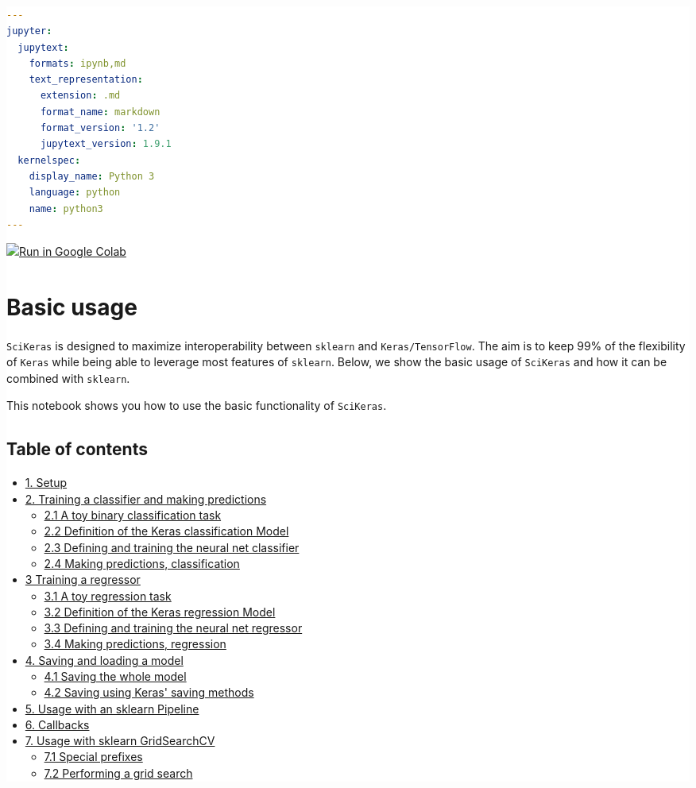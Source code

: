 ```yaml
---
jupyter:
  jupytext:
    formats: ipynb,md
    text_representation:
      extension: .md
      format_name: markdown
      format_version: '1.2'
      jupytext_version: 1.9.1
  kernelspec:
    display_name: Python 3
    language: python
    name: python3
---
```



<a href="https://colab.research.google.com/github/adriangb/scikeras/blob/docs-deploy/refs/master/notebooks/Basic_Usage.ipynb"><img src="https://www.tensorflow.org/images/colab_logo_32px.png">Run in Google Colab</a>


# Basic usage

`SciKeras` is designed to maximize interoperability between `sklearn` and `Keras/TensorFlow`. The aim is to keep 99% of the flexibility of `Keras` while being able to leverage most features of `sklearn`. Below, we show the basic usage of `SciKeras` and how it can be combined with `sklearn`.

This notebook shows you how to use the basic functionality of `SciKeras`.

## Table of contents

* [1. Setup](#1.-Setup)
* [2. Training a classifier and making predictions](#2.-Training-a-classifier-and-making-predictions)
  * [2.1 A toy binary classification task](#2.1-A-toy-binary-classification-task)
  * [2.2 Definition of the Keras classification Model](#2.2-Definition-of-the-Keras-classification-Model)
  * [2.3 Defining and training the neural net classifier](#2.3-Defining-and-training-the-neural-net-classifier)
  * [2.4 Making predictions, classification](#2.4-Making-predictions-classification)
* [3 Training a regressor](#3.-Training-a-regressor)
  * [3.1 A toy regression task](#3.1-A-toy-regression-task)
  * [3.2 Definition of the Keras regression Model](#3.2-Definition-of-the-Keras-regression-Model)
  * [3.3 Defining and training the neural net regressor](#3.3-Defining-and-training-the-neural-net-regressor)
  * [3.4 Making predictions, regression](#3.4-Making-predictions-regression)
* [4. Saving and loading a model](#4.-Saving-and-loading-a-model)
  * [4.1 Saving the whole model](#4.1-Saving-the-whole-model)
  * [4.2 Saving using Keras' saving methods](#4.2-Saving-using-Keras-saving-methods)
* [5. Usage with an sklearn Pipeline](#5.-Usage-with-an-sklearn-Pipeline)
* [6. Callbacks](#6.-Callbacks)
* [7. Usage with sklearn GridSearchCV](#7.-Usage-with-sklearn-GridSearchCV)
  * [7.1 Special prefixes](#7.1-Special-prefixes)
  * [7.2 Performing a grid search](#7.2-Performing-a-grid-search)
